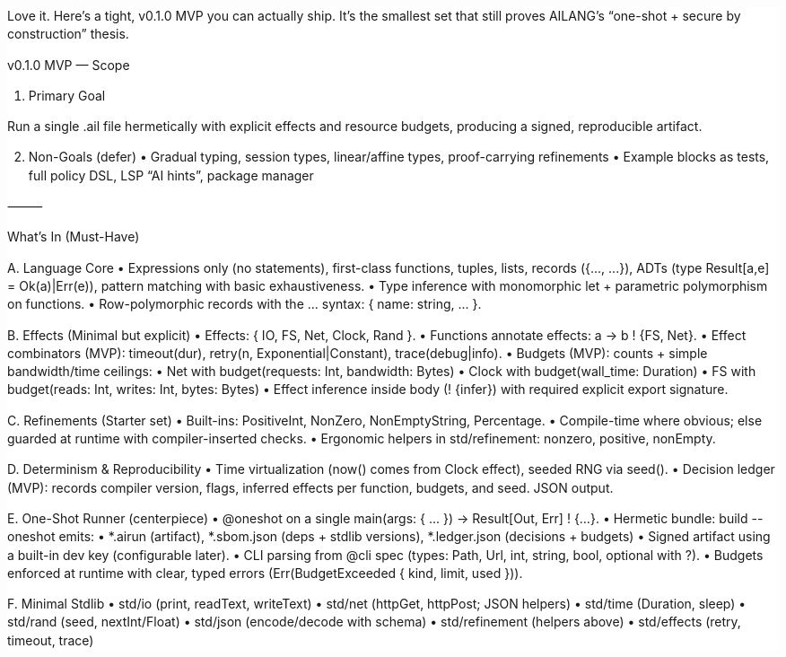 Love it. Here’s a tight, v0.1.0 MVP you can actually ship. It’s the smallest set that still proves AILANG’s “one-shot + secure by construction” thesis.

v0.1.0 MVP — Scope

1) Primary Goal

Run a single .ail file hermetically with explicit effects and resource budgets, producing a signed, reproducible artifact.

2) Non-Goals (defer)
	•	Gradual typing, session types, linear/affine types, proof-carrying refinements
	•	Example blocks as tests, full policy DSL, LSP “AI hints”, package manager

⸻

What’s In (Must-Have)

A. Language Core
	•	Expressions only (no statements), first-class functions, tuples, lists, records ({..., ...}), ADTs (type Result[a,e] = Ok(a)|Err(e)), pattern matching with basic exhaustiveness.
	•	Type inference with monomorphic let + parametric polymorphism on functions.
	•	Row-polymorphic records with the ... syntax: { name: string, ... }.

B. Effects (Minimal but explicit)
	•	Effects: { IO, FS, Net, Clock, Rand }.
	•	Functions annotate effects: a -> b ! {FS, Net}.
	•	Effect combinators (MVP): timeout(dur), retry(n, Exponential|Constant), trace(debug|info).
	•	Budgets (MVP): counts + simple bandwidth/time ceilings:
	•	Net with budget(requests: Int, bandwidth: Bytes)
	•	Clock with budget(wall_time: Duration)
	•	FS with budget(reads: Int, writes: Int, bytes: Bytes)
	•	Effect inference inside body (! {infer}) with required explicit export signature.

C. Refinements (Starter set)
	•	Built-ins: PositiveInt, NonZero, NonEmptyString, Percentage.
	•	Compile-time where obvious; else guarded at runtime with compiler-inserted checks.
	•	Ergonomic helpers in std/refinement: nonzero, positive, nonEmpty.

D. Determinism & Reproducibility
	•	Time virtualization (now() comes from Clock effect), seeded RNG via seed().
	•	Decision ledger (MVP): records compiler version, flags, inferred effects per function, budgets, and seed. JSON output.

E. One-Shot Runner (centerpiece)
	•	@oneshot on a single main(args: { ... }) -> Result[Out, Err] ! {…}.
	•	Hermetic bundle: build --oneshot emits:
	•	*.airun (artifact), *.sbom.json (deps + stdlib versions), *.ledger.json (decisions + budgets)
	•	Signed artifact using a built-in dev key (configurable later).
	•	CLI parsing from @cli spec (types: Path, Url, int, string, bool, optional with ?).
	•	Budgets enforced at runtime with clear, typed errors (Err(BudgetExceeded { kind, limit, used })).

F. Minimal Stdlib
	•	std/io (print, readText, writeText)
	•	std/net (httpGet, httpPost; JSON helpers)
	•	std/time (Duration, sleep)
	•	std/rand (seed, nextInt/Float)
	•	std/json (encode/decode with schema)
	•	std/refinement (helpers above)
	•	std/effects (retry, timeout, trace)
